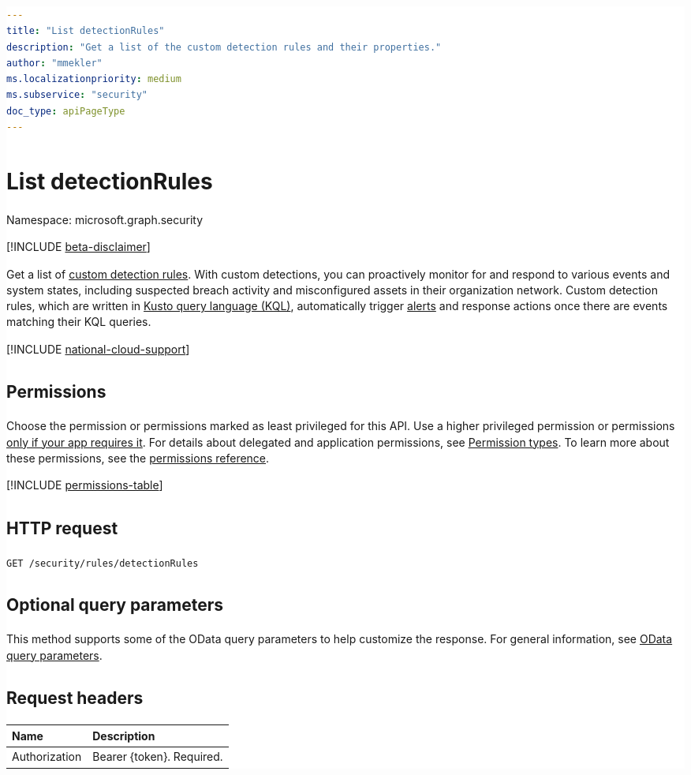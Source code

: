 ```yaml
---
title: "List detectionRules"
description: "Get a list of the custom detection rules and their properties."
author: "mmekler"
ms.localizationpriority: medium
ms.subservice: "security"
doc_type: apiPageType
---
```


# List detectionRules
Namespace: microsoft.graph.security

[!INCLUDE [beta-disclaimer](../../includes/beta-disclaimer.md)]

Get a list of [custom detection rules](../resources/security-detectionrule.md).
With custom detections, you can proactively monitor for and respond to various events and system states, including suspected breach activity and misconfigured assets in their organization network.
Custom detection rules, which are written in [Kusto query language (KQL)](/azure/data-explorer/kusto/query/), automatically trigger [alerts](../resources/security-alert.md) and response actions once there are events matching their KQL queries.

[!INCLUDE [national-cloud-support](../../includes/global-only.md)]

## Permissions
Choose the permission or permissions marked as least privileged for this API. Use a higher privileged permission or permissions [only if your app requires it](/graph/permissions-overview#best-practices-for-using-microsoft-graph-permissions). For details about delegated and application permissions, see [Permission types](/graph/permissions-overview#permission-types). To learn more about these permissions, see the [permissions reference](/graph/permissions-reference).


[!INCLUDE [permissions-table](../includes/permissions/security-detectionrule-list-permissions.md)]

## HTTP request


``` http
GET /security/rules/detectionRules
```

## Optional query parameters
This method supports some of the OData query parameters to help customize the response. For general information, see [OData query parameters](/graph/query-parameters).

## Request headers
|Name|Description|
|:---|:---|
|Authorization|Bearer {token}. Required.|
